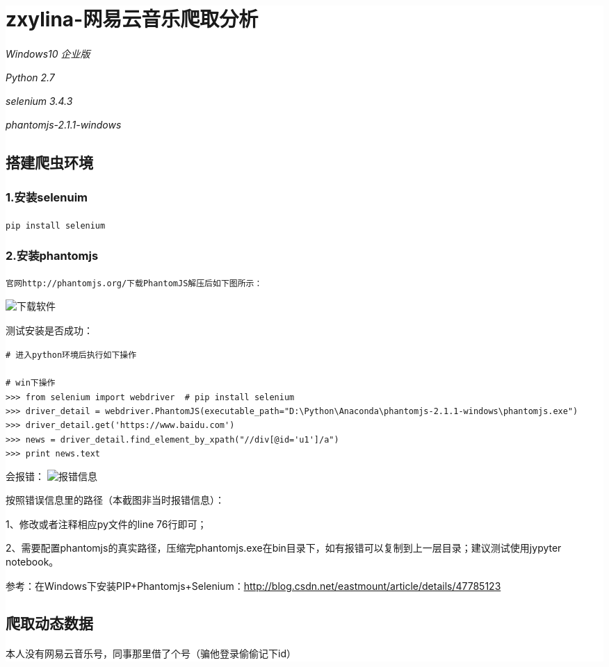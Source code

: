 # zxylina-网易云音乐爬取分析

*Windows10 企业版*

*Python 2.7*

*selenium 3.4.3*

*phantomjs-2.1.1-windows*

## 搭建爬虫环境

### 1.安装selenuim

```
pip install selenium
```

### 2.安装phantomjs

```
官网http://phantomjs.org/下载PhantomJS解压后如下图所示：
```

![下载软件](https://github.com/zxylina/Mini-Python-Project/blob/master/MrLevo520-%E7%BD%91%E6%98%93%E4%BA%91%E9%9F%B3%E4%B9%90%E7%88%AC%E5%8F%96%E5%88%86%E6%9E%90/furtherProject/%E4%B8%8B%E8%BD%BD%E8%BD%AF%E4%BB%B6.png)

测试安装是否成功：

```
# 进入python环境后执行如下操作

# win下操作
>>> from selenium import webdriver  # pip install selenium
>>> driver_detail = webdriver.PhantomJS(executable_path="D:\Python\Anaconda\phantomjs-2.1.1-windows\phantomjs.exe")
>>> driver_detail.get('https://www.baidu.com')
>>> news = driver_detail.find_element_by_xpath("//div[@id='u1']/a")
>>> print news.text
```

会报错： ![报错信息](https://github.com/zxylina/Mini-Python-Project/blob/master/MrLevo520-%E7%BD%91%E6%98%93%E4%BA%91%E9%9F%B3%E4%B9%90%E7%88%AC%E5%8F%96%E5%88%86%E6%9E%90/furtherProject/%E6%8A%A5%E9%94%99%E4%BF%A1%E6%81%AF.png)

按照错误信息里的路径（本截图非当时报错信息）：

1、修改或者注释相应py文件的line 76行即可；

2、需要配置phantomjs的真实路径，压缩完phantomjs.exe在bin目录下，如有报错可以复制到上一层目录；建议测试使用jypyter notebook。

参考：在Windows下安装PIP+Phantomjs+Selenium：http://blog.csdn.net/eastmount/article/details/47785123

## 爬取动态数据

本人没有网易云音乐号，同事那里借了个号（骗他登录偷偷记下id）
